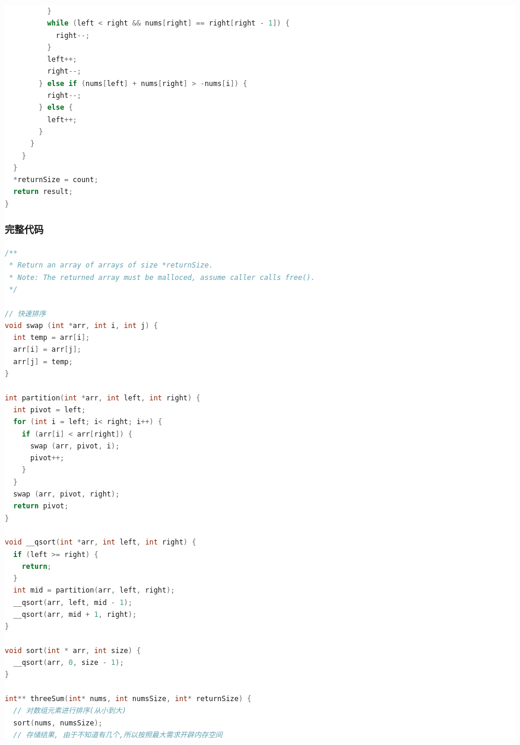 ```C
          }
          while (left < right && nums[right] == right[right - 1]) {
            right--;
          }
          left++;
          right--;
        } else if (nums[left] + nums[right] > -nums[i]) {
          right--;
        } else {
          left++;
        }
      }
    }
  }
  *returnSize = count;
  return result;
}
```

### 完整代码

```C
/**
 * Return an array of arrays of size *returnSize.
 * Note: The returned array must be malloced, assume caller calls free().
 */

// 快速排序
void swap (int *arr, int i, int j) {
  int temp = arr[i];
  arr[i] = arr[j];
  arr[j] = temp;
}

int partition(int *arr, int left, int right) {
  int pivot = left;
  for (int i = left; i< right; i++) {
    if (arr[i] < arr[right]) {
      swap (arr, pivot, i);
      pivot++;
    }
  }
  swap (arr, pivot, right);
  return pivot;
}

void __qsort(int *arr, int left, int right) {
  if (left >= right) {
    return;
  }
  int mid = partition(arr, left, right);
  __qsort(arr, left, mid - 1);
  __qsort(arr, mid + 1, right);
}

void sort(int * arr, int size) {
  __qsort(arr, 0, size - 1);
}

int** threeSum(int* nums, int numsSize, int* returnSize) {
  // 对数组元素进行排序(从小到大)
  sort(nums, numsSize);
  // 存储结果, 由于不知道有几个,所以按照最大需求开辟内存空间
```